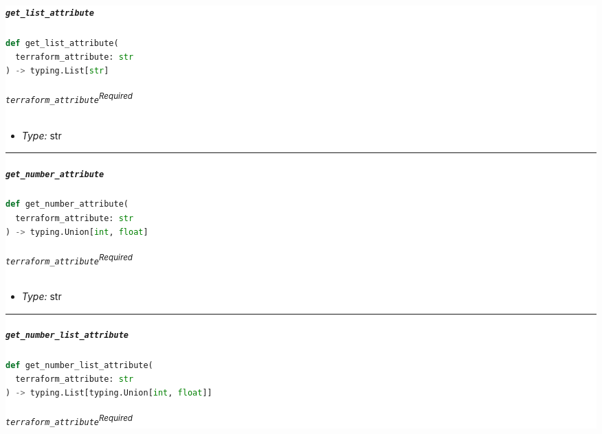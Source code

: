 
##### `get_list_attribute` <a name="get_list_attribute" id="rhizo-co-terraform-provider-oci.networkFirewallNetworkFirewallPolicyUrlList.NetworkFirewallNetworkFirewallPolicyUrlListTimeoutsOutputReference.getListAttribute"></a>

```python
def get_list_attribute(
  terraform_attribute: str
) -> typing.List[str]
```

###### `terraform_attribute`<sup>Required</sup> <a name="terraform_attribute" id="rhizo-co-terraform-provider-oci.networkFirewallNetworkFirewallPolicyUrlList.NetworkFirewallNetworkFirewallPolicyUrlListTimeoutsOutputReference.getListAttribute.parameter.terraformAttribute"></a>

- *Type:* str

---

##### `get_number_attribute` <a name="get_number_attribute" id="rhizo-co-terraform-provider-oci.networkFirewallNetworkFirewallPolicyUrlList.NetworkFirewallNetworkFirewallPolicyUrlListTimeoutsOutputReference.getNumberAttribute"></a>

```python
def get_number_attribute(
  terraform_attribute: str
) -> typing.Union[int, float]
```

###### `terraform_attribute`<sup>Required</sup> <a name="terraform_attribute" id="rhizo-co-terraform-provider-oci.networkFirewallNetworkFirewallPolicyUrlList.NetworkFirewallNetworkFirewallPolicyUrlListTimeoutsOutputReference.getNumberAttribute.parameter.terraformAttribute"></a>

- *Type:* str

---

##### `get_number_list_attribute` <a name="get_number_list_attribute" id="rhizo-co-terraform-provider-oci.networkFirewallNetworkFirewallPolicyUrlList.NetworkFirewallNetworkFirewallPolicyUrlListTimeoutsOutputReference.getNumberListAttribute"></a>

```python
def get_number_list_attribute(
  terraform_attribute: str
) -> typing.List[typing.Union[int, float]]
```

###### `terraform_attribute`<sup>Required</sup> <a name="terraform_attribute" id="rhizo-co-terraform-provider-oci.networkFirewallNetworkFirewallPolicyUrlList.NetworkFirewallNetworkFirewallPolicyUrlListTimeoutsOutputReference.getNumberListAttribute.parameter.terraformAttribute"></a>
